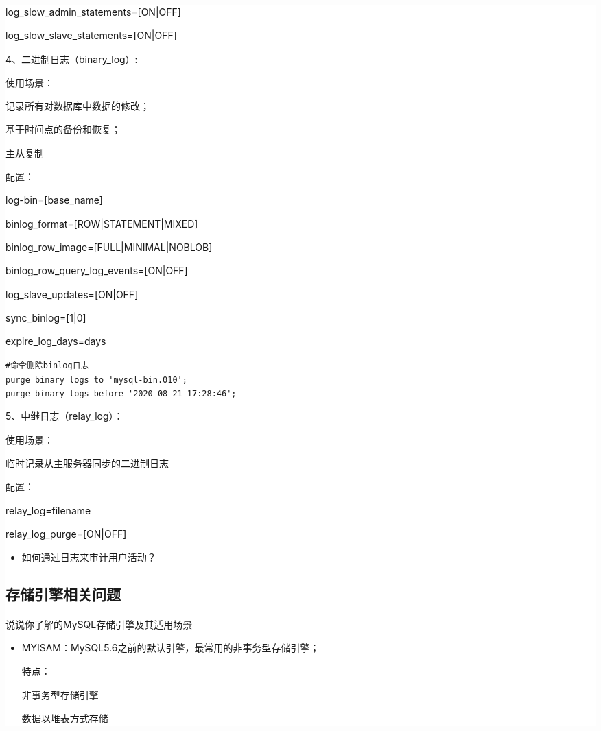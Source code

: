   log_slow_admin_statements=[ON|OFF]

  log_slow_slave_statements=[ON|OFF]

  4、二进制日志（binary_log）:

  使用场景：

  记录所有对数据库中数据的修改；

  基于时间点的备份和恢复；

  主从复制

  配置：

  log-bin=[base_name]

  binlog_format=[ROW|STATEMENT|MIXED]

  binlog_row_image=[FULL|MINIMAL|NOBLOB]

  binlog_row_query_log_events=[ON|OFF]

  log_slave_updates=[ON|OFF]

  sync_binlog=[1|0]

  expire_log_days=days

  ```mysql
  #命令删除binlog日志
  purge binary logs to 'mysql-bin.010';
  purge binary logs before '2020-08-21 17:28:46';
  ```

  5、中继日志（relay_log）：

  使用场景：

  临时记录从主服务器同步的二进制日志

  配置：

  relay_log=filename

  relay_log_purge=[ON|OFF]

- 如何通过日志来审计用户活动？

  

## 存储引擎相关问题

说说你了解的MySQL存储引擎及其适用场景

- MYISAM：MySQL5.6之前的默认引擎，最常用的非事务型存储引擎；

  特点：

  非事务型存储引擎

  数据以堆表方式存储
